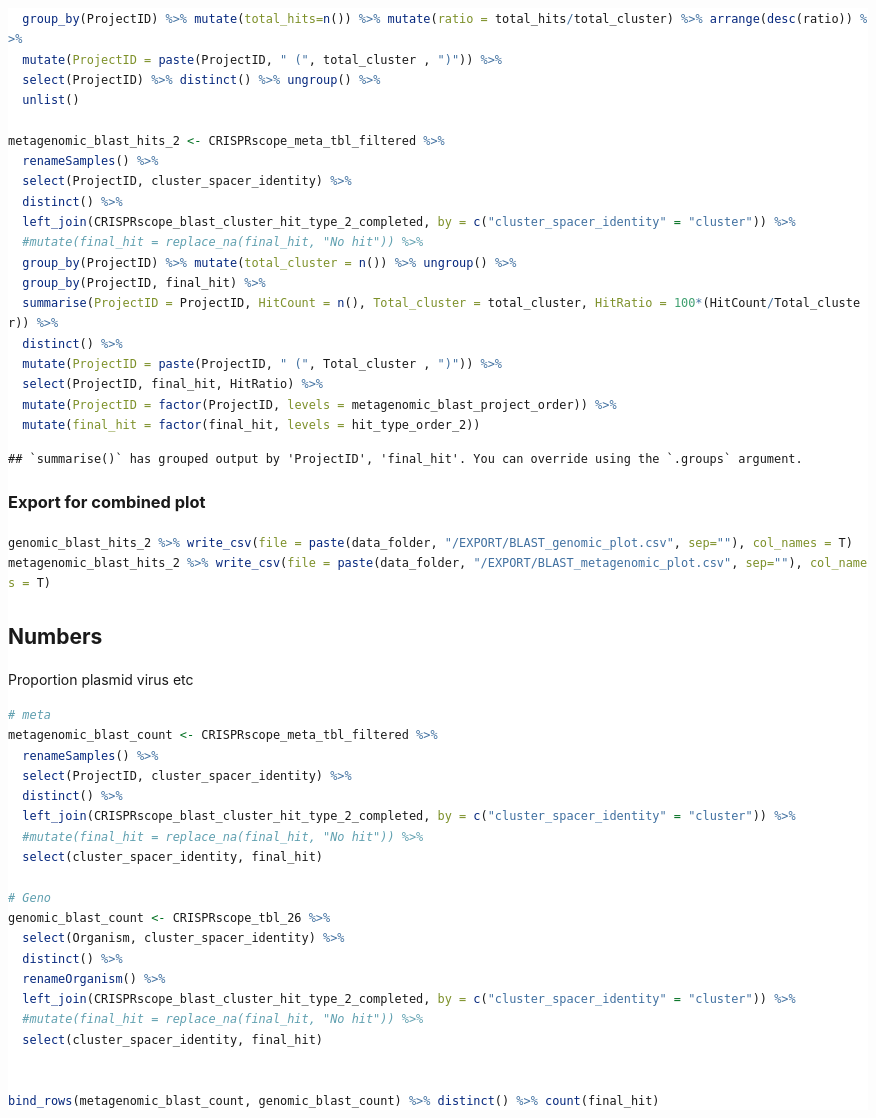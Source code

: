 ``` r
  group_by(ProjectID) %>% mutate(total_hits=n()) %>% mutate(ratio = total_hits/total_cluster) %>% arrange(desc(ratio)) %>%
  mutate(ProjectID = paste(ProjectID, " (", total_cluster , ")")) %>% 
  select(ProjectID) %>% distinct() %>% ungroup() %>% 
  unlist()

metagenomic_blast_hits_2 <- CRISPRscope_meta_tbl_filtered %>% 
  renameSamples() %>% 
  select(ProjectID, cluster_spacer_identity) %>% 
  distinct() %>% 
  left_join(CRISPRscope_blast_cluster_hit_type_2_completed, by = c("cluster_spacer_identity" = "cluster")) %>% 
  #mutate(final_hit = replace_na(final_hit, "No hit")) %>% 
  group_by(ProjectID) %>% mutate(total_cluster = n()) %>% ungroup() %>% 
  group_by(ProjectID, final_hit) %>% 
  summarise(ProjectID = ProjectID, HitCount = n(), Total_cluster = total_cluster, HitRatio = 100*(HitCount/Total_cluster)) %>% 
  distinct() %>% 
  mutate(ProjectID = paste(ProjectID, " (", Total_cluster , ")")) %>% 
  select(ProjectID, final_hit, HitRatio) %>% 
  mutate(ProjectID = factor(ProjectID, levels = metagenomic_blast_project_order)) %>% 
  mutate(final_hit = factor(final_hit, levels = hit_type_order_2))
```

    ## `summarise()` has grouped output by 'ProjectID', 'final_hit'. You can override using the `.groups` argument.

### Export for combined plot

``` r
genomic_blast_hits_2 %>% write_csv(file = paste(data_folder, "/EXPORT/BLAST_genomic_plot.csv", sep=""), col_names = T)
metagenomic_blast_hits_2 %>% write_csv(file = paste(data_folder, "/EXPORT/BLAST_metagenomic_plot.csv", sep=""), col_names = T)
```

## Numbers

Proportion plasmid virus etc

``` r
# meta
metagenomic_blast_count <- CRISPRscope_meta_tbl_filtered %>% 
  renameSamples() %>% 
  select(ProjectID, cluster_spacer_identity) %>% 
  distinct() %>% 
  left_join(CRISPRscope_blast_cluster_hit_type_2_completed, by = c("cluster_spacer_identity" = "cluster")) %>% 
  #mutate(final_hit = replace_na(final_hit, "No hit")) %>% 
  select(cluster_spacer_identity, final_hit)

# Geno
genomic_blast_count <- CRISPRscope_tbl_26 %>% 
  select(Organism, cluster_spacer_identity) %>% 
  distinct() %>% 
  renameOrganism() %>% 
  left_join(CRISPRscope_blast_cluster_hit_type_2_completed, by = c("cluster_spacer_identity" = "cluster")) %>% 
  #mutate(final_hit = replace_na(final_hit, "No hit")) %>% 
  select(cluster_spacer_identity, final_hit)


bind_rows(metagenomic_blast_count, genomic_blast_count) %>% distinct() %>% count(final_hit)
```